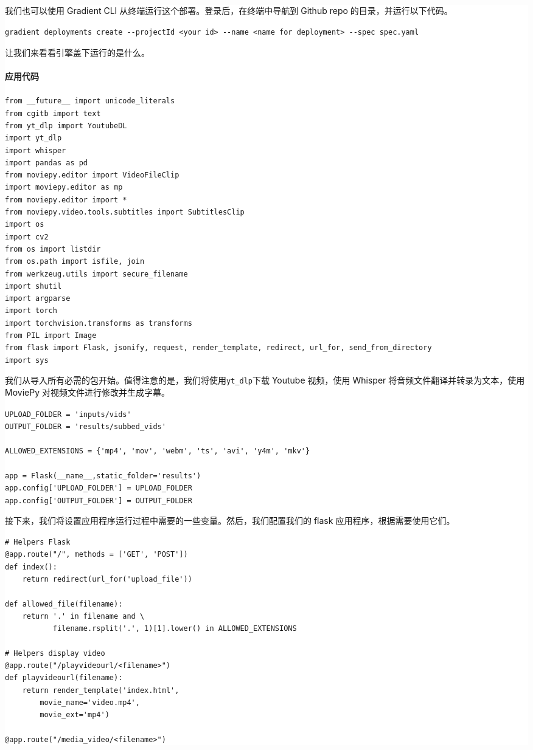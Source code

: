 我们也可以使用 Gradient CLI 从终端运行这个部署。登录后，在终端中导航到 Github repo 的目录，并运行以下代码。

```
gradient deployments create --projectId <your id> --name <name for deployment> --spec spec.yaml
```

让我们来看看引擎盖下运行的是什么。

#### 应用代码

```
from __future__ import unicode_literals
from cgitb import text
from yt_dlp import YoutubeDL
import yt_dlp
import whisper
import pandas as pd
from moviepy.editor import VideoFileClip
import moviepy.editor as mp
from moviepy.editor import *
from moviepy.video.tools.subtitles import SubtitlesClip
import os
import cv2
from os import listdir
from os.path import isfile, join
from werkzeug.utils import secure_filename
import shutil
import argparse
import torch
import torchvision.transforms as transforms
from PIL import Image
from flask import Flask, jsonify, request, render_template, redirect, url_for, send_from_directory
import sys 
```

我们从导入所有必需的包开始。值得注意的是，我们将使用`yt_dlp`下载 Youtube 视频，使用 Whisper 将音频文件翻译并转录为文本，使用 MoviePy 对视频文件进行修改并生成字幕。

```
UPLOAD_FOLDER = 'inputs/vids'
OUTPUT_FOLDER = 'results/subbed_vids'

ALLOWED_EXTENSIONS = {'mp4', 'mov', 'webm', 'ts', 'avi', 'y4m', 'mkv'}

app = Flask(__name__,static_folder='results')
app.config['UPLOAD_FOLDER'] = UPLOAD_FOLDER
app.config['OUTPUT_FOLDER'] = OUTPUT_FOLDER
```

接下来，我们将设置应用程序运行过程中需要的一些变量。然后，我们配置我们的 flask 应用程序，根据需要使用它们。

```
# Helpers Flask
@app.route("/", methods = ['GET', 'POST'])
def index():
    return redirect(url_for('upload_file'))

def allowed_file(filename):
    return '.' in filename and \
           filename.rsplit('.', 1)[1].lower() in ALLOWED_EXTENSIONS

# Helpers display video
@app.route("/playvideourl/<filename>")
def playvideourl(filename): 
    return render_template('index.html', 
        movie_name='video.mp4',
        movie_ext='mp4')

@app.route("/media_video/<filename>")
```